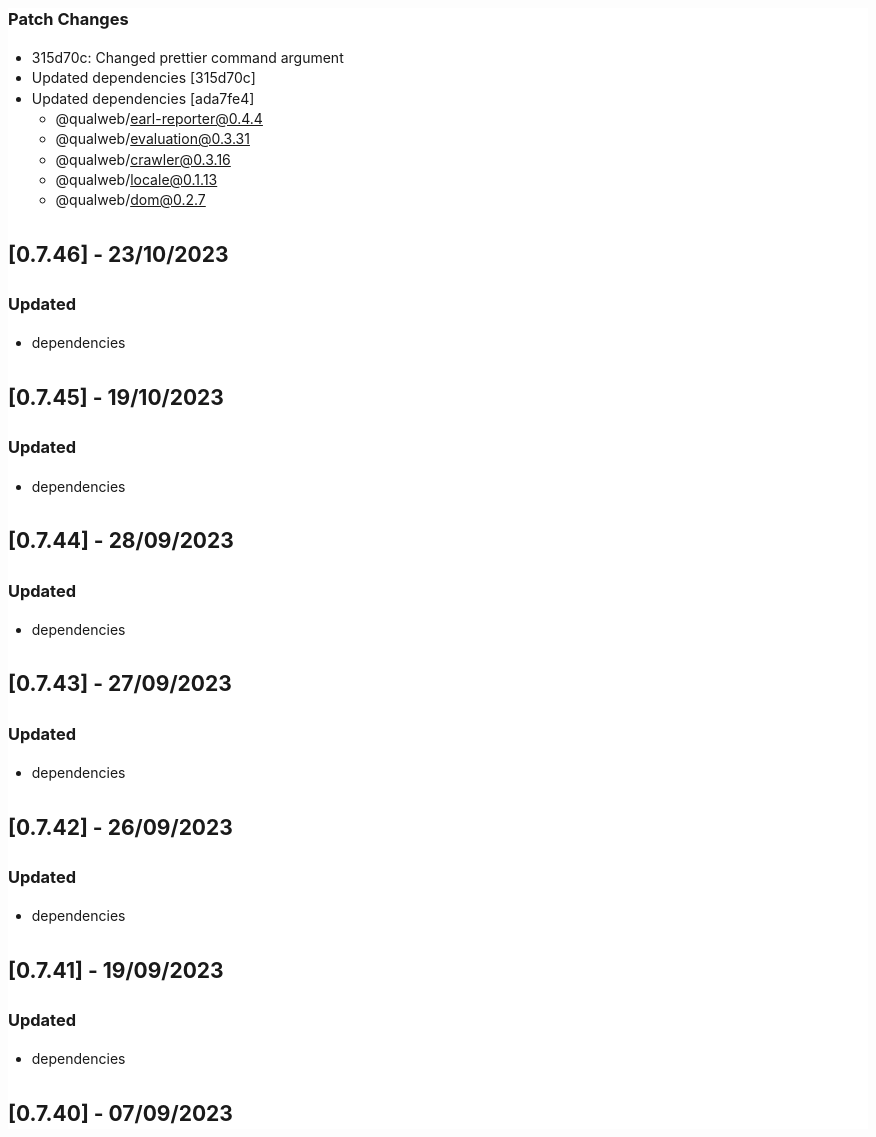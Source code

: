 ### Patch Changes

- 315d70c: Changed prettier command argument
- Updated dependencies [315d70c]
- Updated dependencies [ada7fe4]
  - @qualweb/earl-reporter@0.4.4
  - @qualweb/evaluation@0.3.31
  - @qualweb/crawler@0.3.16
  - @qualweb/locale@0.1.13
  - @qualweb/dom@0.2.7

## [0.7.46] - 23/10/2023

### Updated

- dependencies

## [0.7.45] - 19/10/2023

### Updated

- dependencies

## [0.7.44] - 28/09/2023

### Updated

- dependencies

## [0.7.43] - 27/09/2023

### Updated

- dependencies

## [0.7.42] - 26/09/2023

### Updated

- dependencies

## [0.7.41] - 19/09/2023

### Updated

- dependencies

## [0.7.40] - 07/09/2023
